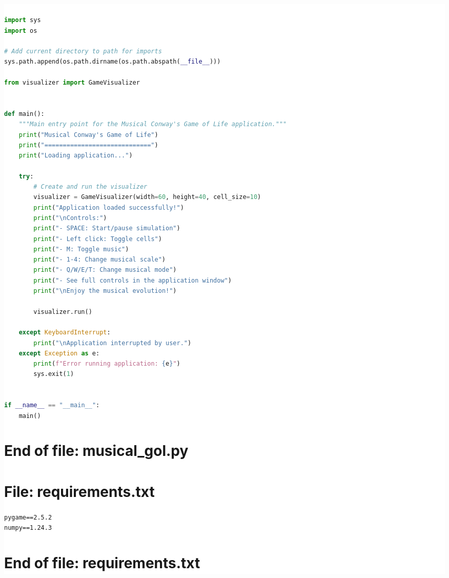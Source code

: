 ```python

import sys
import os

# Add current directory to path for imports
sys.path.append(os.path.dirname(os.path.abspath(__file__)))

from visualizer import GameVisualizer


def main():
    """Main entry point for the Musical Conway's Game of Life application."""
    print("Musical Conway's Game of Life")
    print("=============================")
    print("Loading application...")
    
    try:
        # Create and run the visualizer
        visualizer = GameVisualizer(width=60, height=40, cell_size=10)
        print("Application loaded successfully!")
        print("\nControls:")
        print("- SPACE: Start/pause simulation")
        print("- Left click: Toggle cells")
        print("- M: Toggle music")
        print("- 1-4: Change musical scale")
        print("- Q/W/E/T: Change musical mode")
        print("- See full controls in the application window")
        print("\nEnjoy the musical evolution!")
        
        visualizer.run()
        
    except KeyboardInterrupt:
        print("\nApplication interrupted by user.")
    except Exception as e:
        print(f"Error running application: {e}")
        sys.exit(1)


if __name__ == "__main__":
    main()
```
# End of file: musical_gol.py

# File: requirements.txt
```text
pygame==2.5.2
numpy==1.24.3
```
# End of file: requirements.txt

